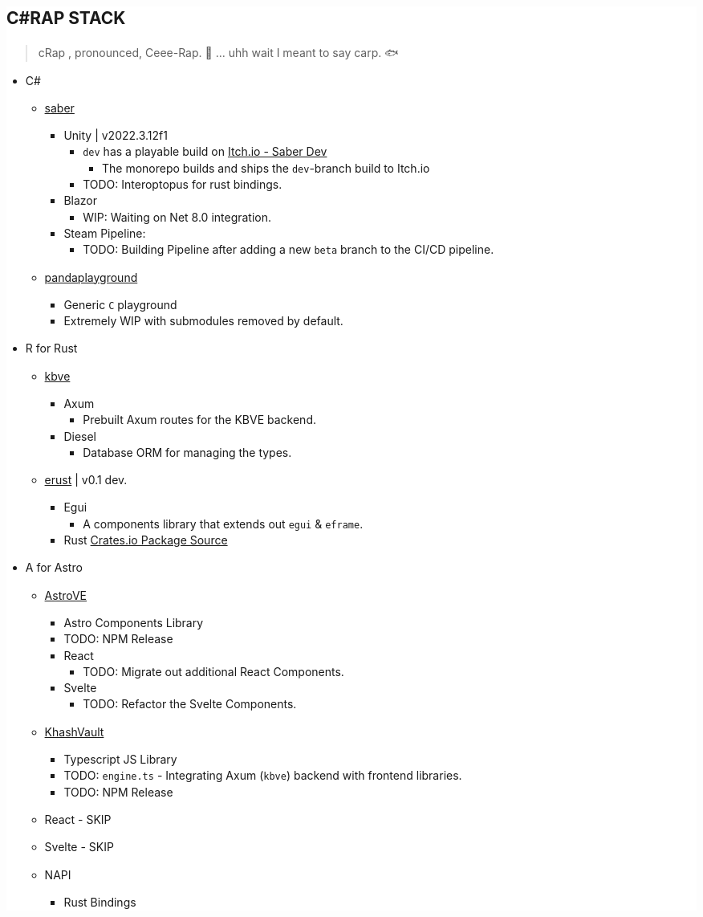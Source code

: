 ## C#RAP STACK

> cRap , pronounced, Ceee-Rap. 💩 ... uhh wait I meant to say carp. 🐟

- C#

    - [saber](https://github.com/KBVE/kbve/tree/main/apps/saber)

        - Unity | v2022.3.12f1
            - `dev` has a playable build on [Itch.io - Saber Dev](https://kbve.itch.io/dev-saber)
                - The monorepo builds and ships the `dev`-branch build to Itch.io
            - TODO: Interoptopus for rust bindings.
        - Blazor
            - WIP: Waiting on Net 8.0 integration.
        - Steam Pipeline:
            - TODO: Building Pipeline after adding a new `beta` branch to the CI/CD pipeline.

    - [pandaplayground](https://github.com/KBVE/kbve/tree/main/apps/kbve.com/public/data/c/graveyard/panda)
        - Generic `C` playground
        - Extremely WIP with submodules removed by default.

- R for Rust

    - [kbve](https://crates.io/creates/kbve)

        - Axum
            - Prebuilt Axum routes for the KBVE backend.
        - Diesel
            - Database ORM for managing the types.

    - [erust](https://crates.io/crates/erust) | v0.1 dev.
        - Egui
            - A components library that extends out `egui` & `eframe`.
        - Rust [Crates.io Package Source](https://github.com/KBVE/kbve/tree/main/packages/erust)

- A for Astro

    - [AstroVE](https://github.com/KBVE/kbve/tree/main/packages/astro-ve/)

        - Astro Components Library
        - TODO: NPM Release
        - React
            - TODO: Migrate out additional React Components.
        - Svelte
            - TODO: Refactor the Svelte Components.

    - [KhashVault](https://github.com/KBVE/kbve/tree/main/packages/khashvault/)

        - Typescript JS Library
        - TODO: `engine.ts` - Integrating Axum (`kbve`) backend with frontend libraries.
        - TODO: NPM Release

    - React - SKIP
    - Svelte - SKIP
    - NAPI
        - Rust Bindings
